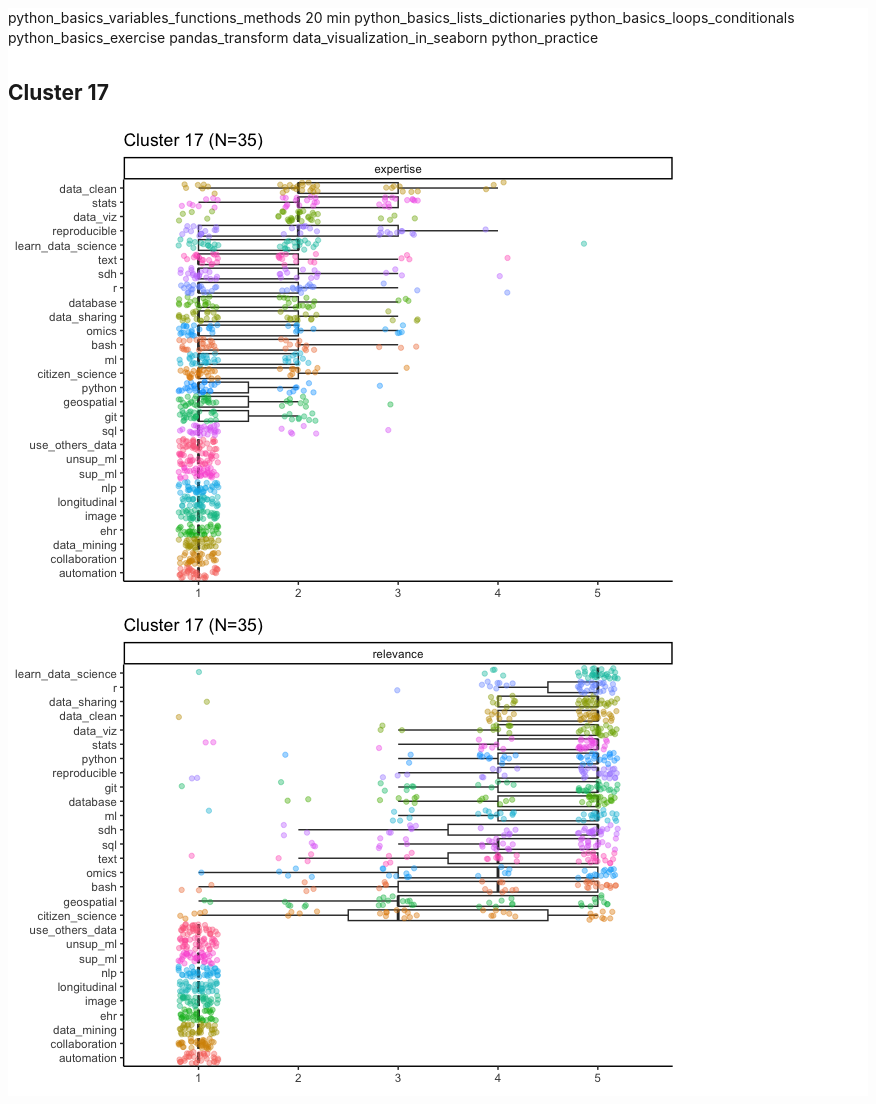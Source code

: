 python_basics_variables_functions_methods 20 min 
python_basics_lists_dictionaries 
python_basics_loops_conditionals 
python_basics_exercise 
pandas_transform 
data_visualization_in_seaborn 
python_practice 


## Cluster 17

![](explore_clusters_w2_files/figure-gfm/rank_topics-49.png)
![](explore_clusters_w2_files/figure-gfm/rank_topics-50.png)
